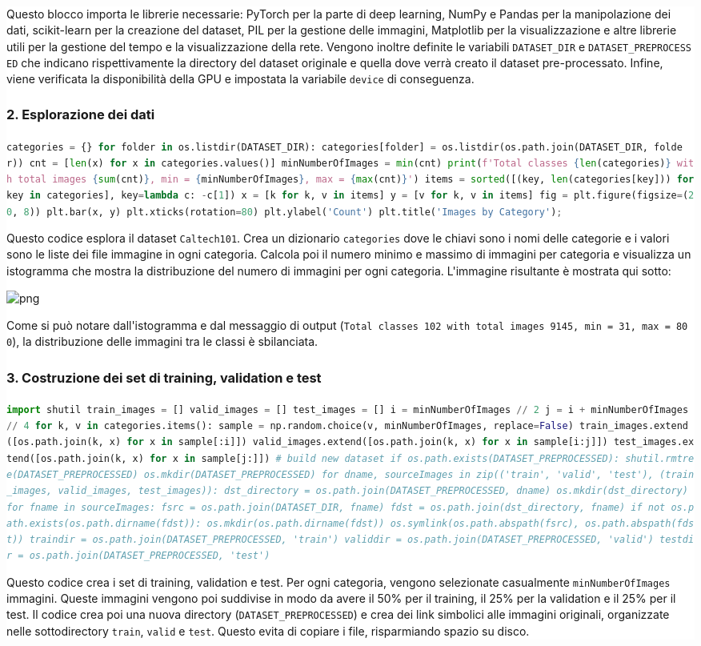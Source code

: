 Questo blocco importa le librerie necessarie: PyTorch per la parte di deep learning, NumPy e Pandas per la manipolazione dei dati, scikit-learn per la creazione del dataset, PIL per la gestione delle immagini, Matplotlib per la visualizzazione e altre librerie utili per la gestione del tempo e la visualizzazione della rete.  Vengono inoltre definite le variabili `DATASET_DIR` e `DATASET_PREPROCESSED` che indicano rispettivamente la directory del dataset originale e quella dove verrà creato il dataset pre-processato. Infine, viene verificata la disponibilità della GPU e impostata la variabile `device` di conseguenza.


### 2. Esplorazione dei dati

```python
categories = {} for folder in os.listdir(DATASET_DIR): categories[folder] = os.listdir(os.path.join(DATASET_DIR, folder)) cnt = [len(x) for x in categories.values()] minNumberOfImages = min(cnt) print(f'Total classes {len(categories)} with total images {sum(cnt)}, min = {minNumberOfImages}, max = {max(cnt)}') items = sorted([(key, len(categories[key])) for key in categories], key=lambda c: -c[1]) x = [k for k, v in items] y = [v for k, v in items] fig = plt.figure(figsize=(20, 8)) plt.bar(x, y) plt.xticks(rotation=80) plt.ylabel('Count') plt.title('Images by Category');
```

Questo codice esplora il dataset `Caltech101`.  Crea un dizionario `categories` dove le chiavi sono i nomi delle categorie e i valori sono le liste dei file immagine in ogni categoria.  Calcola poi il numero minimo e massimo di immagini per categoria e visualizza un istogramma che mostra la distribuzione del numero di immagini per ogni categoria.  L'immagine risultante è mostrata qui sotto:

![png](7.Network_architectures_extended_23_1.png)


Come si può notare dall'istogramma e dal messaggio di output (`Total classes 102 with total images 9145, min = 31, max = 800`), la distribuzione delle immagini tra le classi è sbilanciata.


### 3. Costruzione dei set di training, validation e test

```python
import shutil train_images = [] valid_images = [] test_images = [] i = minNumberOfImages // 2 j = i + minNumberOfImages // 4 for k, v in categories.items(): sample = np.random.choice(v, minNumberOfImages, replace=False) train_images.extend([os.path.join(k, x) for x in sample[:i]]) valid_images.extend([os.path.join(k, x) for x in sample[i:j]]) test_images.extend([os.path.join(k, x) for x in sample[j:]]) # build new dataset if os.path.exists(DATASET_PREPROCESSED): shutil.rmtree(DATASET_PREPROCESSED) os.mkdir(DATASET_PREPROCESSED) for dname, sourceImages in zip(('train', 'valid', 'test'), (train_images, valid_images, test_images)): dst_directory = os.path.join(DATASET_PREPROCESSED, dname) os.mkdir(dst_directory) for fname in sourceImages: fsrc = os.path.join(DATASET_DIR, fname) fdst = os.path.join(dst_directory, fname) if not os.path.exists(os.path.dirname(fdst)): os.mkdir(os.path.dirname(fdst)) os.symlink(os.path.abspath(fsrc), os.path.abspath(fdst)) traindir = os.path.join(DATASET_PREPROCESSED, 'train') validdir = os.path.join(DATASET_PREPROCESSED, 'valid') testdir = os.path.join(DATASET_PREPROCESSED, 'test')
```

Questo codice crea i set di training, validation e test. Per ogni categoria, vengono selezionate casualmente `minNumberOfImages` immagini. Queste immagini vengono poi suddivise in modo da avere il 50% per il training, il 25% per la validation e il 25% per il test.  Il codice crea poi una nuova directory (`DATASET_PREPROCESSED`) e crea dei link simbolici alle immagini originali, organizzate nelle sottodirectory `train`, `valid` e `test`.  Questo evita di copiare i file, risparmiando spazio su disco.
